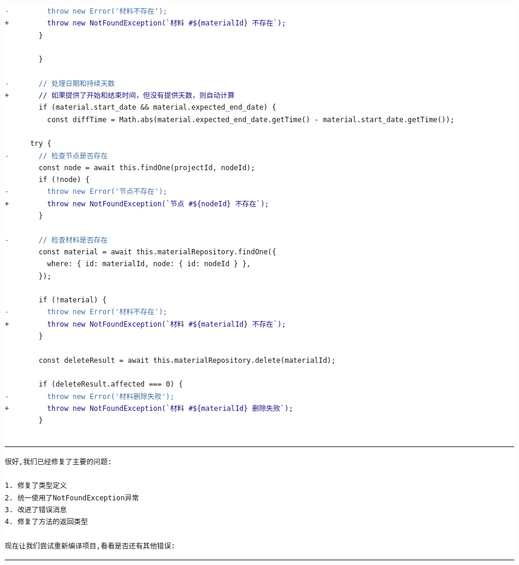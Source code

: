 ```diff
-         throw new Error('材料不存在');
+         throw new NotFoundException(`材料 #${materialId} 不存在`);
        }
  
        }
  
-       // 处理日期和持续天数
+       // 如果提供了开始和结束时间，但没有提供天数，则自动计算
        if (material.start_date && material.expected_end_date) {
          const diffTime = Math.abs(material.expected_end_date.getTime() - material.start_date.getTime());
  
      try {
-       // 检查节点是否存在
        const node = await this.findOne(projectId, nodeId);
        if (!node) {
-         throw new Error('节点不存在');
+         throw new NotFoundException(`节点 #${nodeId} 不存在`);
        }
  
-       // 检查材料是否存在
        const material = await this.materialRepository.findOne({
          where: { id: materialId, node: { id: nodeId } },
        });
  
        if (!material) {
-         throw new Error('材料不存在');
+         throw new NotFoundException(`材料 #${materialId} 不存在`);
        }
  
        const deleteResult = await this.materialRepository.delete(materialId);
  
        if (deleteResult.affected === 0) {
-         throw new Error('材料删除失败');
+         throw new NotFoundException(`材料 #${materialId} 删除失败`);
        }
  
```

---

```thinking
很好,我们已经修复了主要的问题:

1. 修复了类型定义
2. 统一使用了NotFoundException异常
3. 改进了错误消息
4. 修复了方法的返回类型

现在让我们尝试重新编译项目,看看是否还有其他错误:
```

---